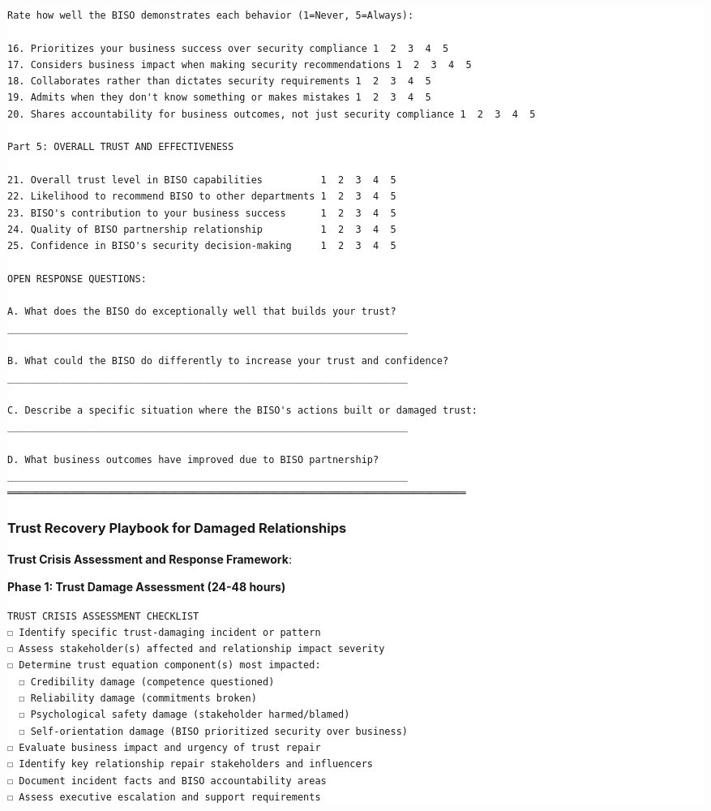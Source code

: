 ```
Rate how well the BISO demonstrates each behavior (1=Never, 5=Always):

16. Prioritizes your business success over security compliance 1  2  3  4  5
17. Considers business impact when making security recommendations 1  2  3  4  5
18. Collaborates rather than dictates security requirements 1  2  3  4  5
19. Admits when they don't know something or makes mistakes 1  2  3  4  5
20. Shares accountability for business outcomes, not just security compliance 1  2  3  4  5

Part 5: OVERALL TRUST AND EFFECTIVENESS

21. Overall trust level in BISO capabilities          1  2  3  4  5
22. Likelihood to recommend BISO to other departments 1  2  3  4  5
23. BISO's contribution to your business success      1  2  3  4  5
24. Quality of BISO partnership relationship          1  2  3  4  5
25. Confidence in BISO's security decision-making     1  2  3  4  5

OPEN RESPONSE QUESTIONS:

A. What does the BISO do exceptionally well that builds your trust?
_____________________________________________________________________

B. What could the BISO do differently to increase your trust and confidence?
_____________________________________________________________________

C. Describe a specific situation where the BISO's actions built or damaged trust:
_____________________________________________________________________

D. What business outcomes have improved due to BISO partnership?
_____________________________________________________________________
═══════════════════════════════════════════════════════════════════════════════
```

### Trust Recovery Playbook for Damaged Relationships

**Trust Crisis Assessment and Response Framework**:

**Phase 1: Trust Damage Assessment (24-48 hours)**
```
TRUST CRISIS ASSESSMENT CHECKLIST
☐ Identify specific trust-damaging incident or pattern
☐ Assess stakeholder(s) affected and relationship impact severity
☐ Determine trust equation component(s) most impacted:
  ☐ Credibility damage (competence questioned)
  ☐ Reliability damage (commitments broken)
  ☐ Psychological safety damage (stakeholder harmed/blamed)
  ☐ Self-orientation damage (BISO prioritized security over business)
☐ Evaluate business impact and urgency of trust repair
☐ Identify key relationship repair stakeholders and influencers
☐ Document incident facts and BISO accountability areas
☐ Assess executive escalation and support requirements
```
